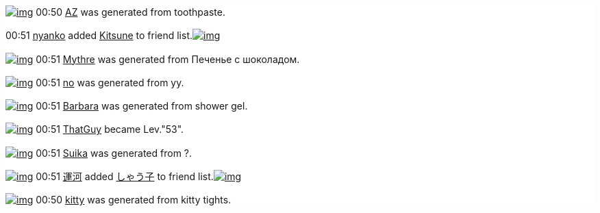 [![img](https://github.com/derand/kanojo_activity/raw/master/imgs/a409.png)](http://www.barcodekanojo.com/kanojo/2564690/AZ) 00:50 [AZ](http://www.barcodekanojo.com/kanojo/2564690/AZ) was generated from toothpaste.

00:51 [nyanko](http://www.barcodekanojo.com/user/411377/nyanko) added [Kitsune](http://www.barcodekanojo.com/kanojo/1927111/Kitsune) to friend list.[![img](https://github.com/derand/kanojo_activity/raw/master/imgs/071f.png)](http://www.barcodekanojo.com/kanojo/1927111/Kitsune) 

[![img](https://github.com/derand/kanojo_activity/raw/master/imgs/64b3.png)](http://www.barcodekanojo.com/kanojo/2564691/Mythre) 00:51 [Mythre](http://www.barcodekanojo.com/kanojo/2564691/Mythre) was generated from Печенье с шоколадом.

[![img](https://github.com/derand/kanojo_activity/raw/master/imgs/bbe5.png)](http://www.barcodekanojo.com/kanojo/2564692/no) 00:51 [no](http://www.barcodekanojo.com/kanojo/2564692/no) was generated from yy.

[![img](https://github.com/derand/kanojo_activity/raw/master/imgs/ef85.png)](http://www.barcodekanojo.com/kanojo/2564693/Barbara) 00:51 [Barbara](http://www.barcodekanojo.com/kanojo/2564693/Barbara) was generated from shower gel.

[![img](https://github.com/derand/kanojo_activity/raw/master/imgs/7ee3.jpg)](http://www.barcodekanojo.com/user/387736/ThatGuy) 00:51 [ThatGuy](http://www.barcodekanojo.com/user/387736/ThatGuy) became Lev."53".

[![img](https://github.com/derand/kanojo_activity/raw/master/imgs/2ace.png)](http://www.barcodekanojo.com/kanojo/2564694/Suika) 00:51 [Suika](http://www.barcodekanojo.com/kanojo/2564694/Suika) was generated from ?.

[![img](https://github.com/derand/kanojo_activity/raw/master/imgs/0c24.jpg)](http://www.barcodekanojo.com/user/409567/%E9%81%8B%E6%B2%B3) 00:51 [運河](http://www.barcodekanojo.com/user/409567/%E9%81%8B%E6%B2%B3) added [しゃう子](http://www.barcodekanojo.com/kanojo/2150/%E3%81%97%E3%82%83%E3%81%86%E5%AD%90) to friend list.[![img](https://github.com/derand/kanojo_activity/raw/master/imgs/a7d7.png)](http://www.barcodekanojo.com/kanojo/2150/%E3%81%97%E3%82%83%E3%81%86%E5%AD%90) 

[![img](https://github.com/derand/kanojo_activity/raw/master/imgs/f2a1.png)](http://www.barcodekanojo.com/kanojo/2564695/kitty) 00:50 [kitty](http://www.barcodekanojo.com/kanojo/2564695/kitty) was generated from kitty tights.

